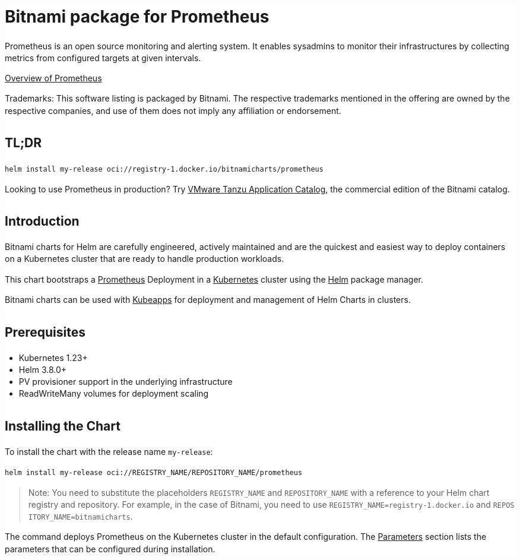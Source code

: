

# Bitnami package for Prometheus

Prometheus is an open source monitoring and alerting system. It enables sysadmins to monitor their infrastructures by collecting metrics from configured targets at given intervals.

[Overview of Prometheus](https://prometheus.io/)

Trademarks: This software listing is packaged by Bitnami. The respective trademarks mentioned in the offering are owned by the respective companies, and use of them does not imply any affiliation or endorsement.

## TL;DR

```console
helm install my-release oci://registry-1.docker.io/bitnamicharts/prometheus
```

Looking to use Prometheus in production? Try [VMware Tanzu Application Catalog](https://bitnami.com/enterprise), the commercial edition of the Bitnami catalog.

## Introduction

Bitnami charts for Helm are carefully engineered, actively maintained and are the quickest and easiest way to deploy containers on a Kubernetes cluster that are ready to handle production workloads.

This chart bootstraps a [Prometheus](https://prometheus.io) Deployment in a [Kubernetes](https://kubernetes.io) cluster using the [Helm](https://helm.sh) package manager.

Bitnami charts can be used with [Kubeapps](https://kubeapps.dev/) for deployment and management of Helm Charts in clusters.

## Prerequisites

- Kubernetes 1.23+
- Helm 3.8.0+
- PV provisioner support in the underlying infrastructure
- ReadWriteMany volumes for deployment scaling

## Installing the Chart

To install the chart with the release name `my-release`:

```console
helm install my-release oci://REGISTRY_NAME/REPOSITORY_NAME/prometheus
```

> Note: You need to substitute the placeholders `REGISTRY_NAME` and `REPOSITORY_NAME` with a reference to your Helm chart registry and repository. For example, in the case of Bitnami, you need to use `REGISTRY_NAME=registry-1.docker.io` and `REPOSITORY_NAME=bitnamicharts`.

The command deploys Prometheus on the Kubernetes cluster in the default configuration. The [Parameters](#parameters) section lists the parameters that can be configured during installation.
